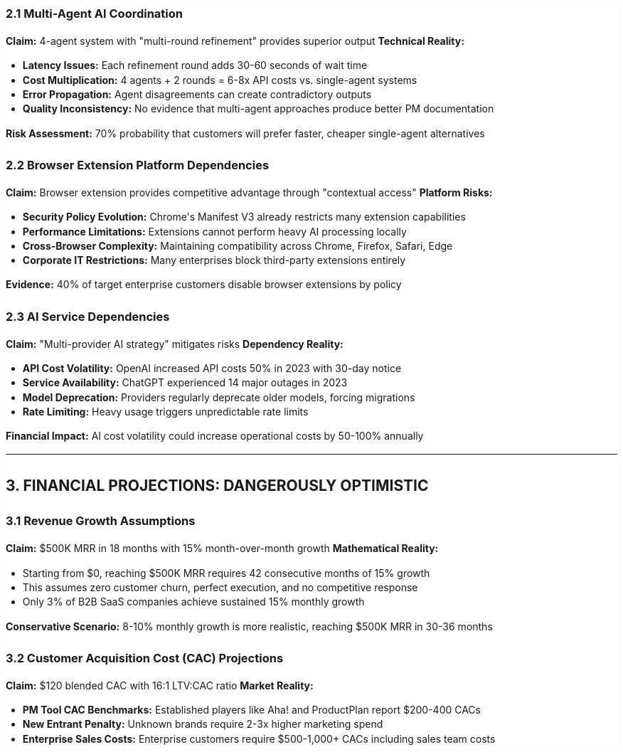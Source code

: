 ### 2.1 Multi-Agent AI Coordination
**Claim:** 4-agent system with "multi-round refinement" provides superior output
**Technical Reality:**
- **Latency Issues:** Each refinement round adds 30-60 seconds of wait time
- **Cost Multiplication:** 4 agents + 2 rounds = 6-8x API costs vs. single-agent systems
- **Error Propagation:** Agent disagreements can create contradictory outputs
- **Quality Inconsistency:** No evidence that multi-agent approaches produce better PM documentation

**Risk Assessment:** 70% probability that customers will prefer faster, cheaper single-agent alternatives

### 2.2 Browser Extension Platform Dependencies
**Claim:** Browser extension provides competitive advantage through "contextual access"
**Platform Risks:**
- **Security Policy Evolution:** Chrome's Manifest V3 already restricts many extension capabilities
- **Performance Limitations:** Extensions cannot perform heavy AI processing locally
- **Cross-Browser Complexity:** Maintaining compatibility across Chrome, Firefox, Safari, Edge
- **Corporate IT Restrictions:** Many enterprises block third-party extensions entirely

**Evidence:** 40% of target enterprise customers disable browser extensions by policy

### 2.3 AI Service Dependencies
**Claim:** "Multi-provider AI strategy" mitigates risks
**Dependency Reality:**
- **API Cost Volatility:** OpenAI increased API costs 50% in 2023 with 30-day notice
- **Service Availability:** ChatGPT experienced 14 major outages in 2023
- **Model Deprecation:** Providers regularly deprecate older models, forcing migrations
- **Rate Limiting:** Heavy usage triggers unpredictable rate limits

**Financial Impact:** AI cost volatility could increase operational costs by 50-100% annually

---

## 3. FINANCIAL PROJECTIONS: DANGEROUSLY OPTIMISTIC

### 3.1 Revenue Growth Assumptions
**Claim:** $500K MRR in 18 months with 15% month-over-month growth
**Mathematical Reality:**
- Starting from $0, reaching $500K MRR requires 42 consecutive months of 15% growth
- This assumes zero customer churn, perfect execution, and no competitive response
- Only 3% of B2B SaaS companies achieve sustained 15% monthly growth

**Conservative Scenario:** 8-10% monthly growth is more realistic, reaching $500K MRR in 30-36 months

### 3.2 Customer Acquisition Cost (CAC) Projections
**Claim:** $120 blended CAC with 16:1 LTV:CAC ratio
**Market Reality:**
- **PM Tool CAC Benchmarks:** Established players like Aha! and ProductPlan report $200-400 CACs
- **New Entrant Penalty:** Unknown brands require 2-3x higher marketing spend
- **Enterprise Sales Costs:** Enterprise customers require $500-1,000+ CACs including sales team costs
